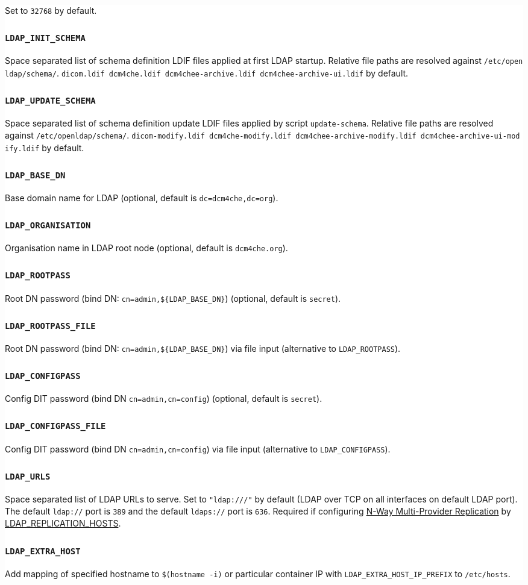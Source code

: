 Set to `32768` by default.

### `LDAP_INIT_SCHEMA`

Space separated list of schema definition LDIF files applied at first LDAP startup.
Relative file paths are resolved against `/etc/openldap/schema/`.
`dicom.ldif dcm4che.ldif dcm4chee-archive.ldif dcm4chee-archive-ui.ldif` by default.

### `LDAP_UPDATE_SCHEMA`

Space separated list of schema definition update LDIF files applied by script `update-schema`.
Relative file paths are resolved against `/etc/openldap/schema/`.
`dicom-modify.ldif dcm4che-modify.ldif dcm4chee-archive-modify.ldif dcm4chee-archive-ui-modify.ldif` by default.

### `LDAP_BASE_DN`

Base domain name for LDAP (optional, default is `dc=dcm4che,dc=org`).

### `LDAP_ORGANISATION`

Organisation name in LDAP root node (optional, default is `dcm4che.org`).

### `LDAP_ROOTPASS`

Root DN password (bind DN: `cn=admin,${LDAP_BASE_DN}`) (optional, default is `secret`).

### `LDAP_ROOTPASS_FILE`

Root DN password (bind DN: `cn=admin,${LDAP_BASE_DN}`) via file input (alternative to `LDAP_ROOTPASS`).

### `LDAP_CONFIGPASS`

Config DIT password (bind DN `cn=admin,cn=config`) (optional, default is `secret`).

### `LDAP_CONFIGPASS_FILE`

Config DIT password (bind DN `cn=admin,cn=config`) via file input (alternative to `LDAP_CONFIGPASS`).

### `LDAP_URLS`

Space separated list of LDAP URLs to serve.
Set to `"ldap:///"` by default (LDAP over TCP on all interfaces on default LDAP port).
The default `ldap://` port is `389` and the default `ldaps://` port is `636`.
Required if configuring [N-Way Multi-Provider Replication](https://www.openldap.org/doc/admin26/replication.html#N-Way%20Multi-Provider%20Replication)
by [LDAP_REPLICATION_HOSTS](#ldap_replication_hosts).

### `LDAP_EXTRA_HOST`

Add mapping of specified hostname to `$(hostname -i)` or particular container IP with `LDAP_EXTRA_HOST_IP_PREFIX` to `/etc/hosts`.
